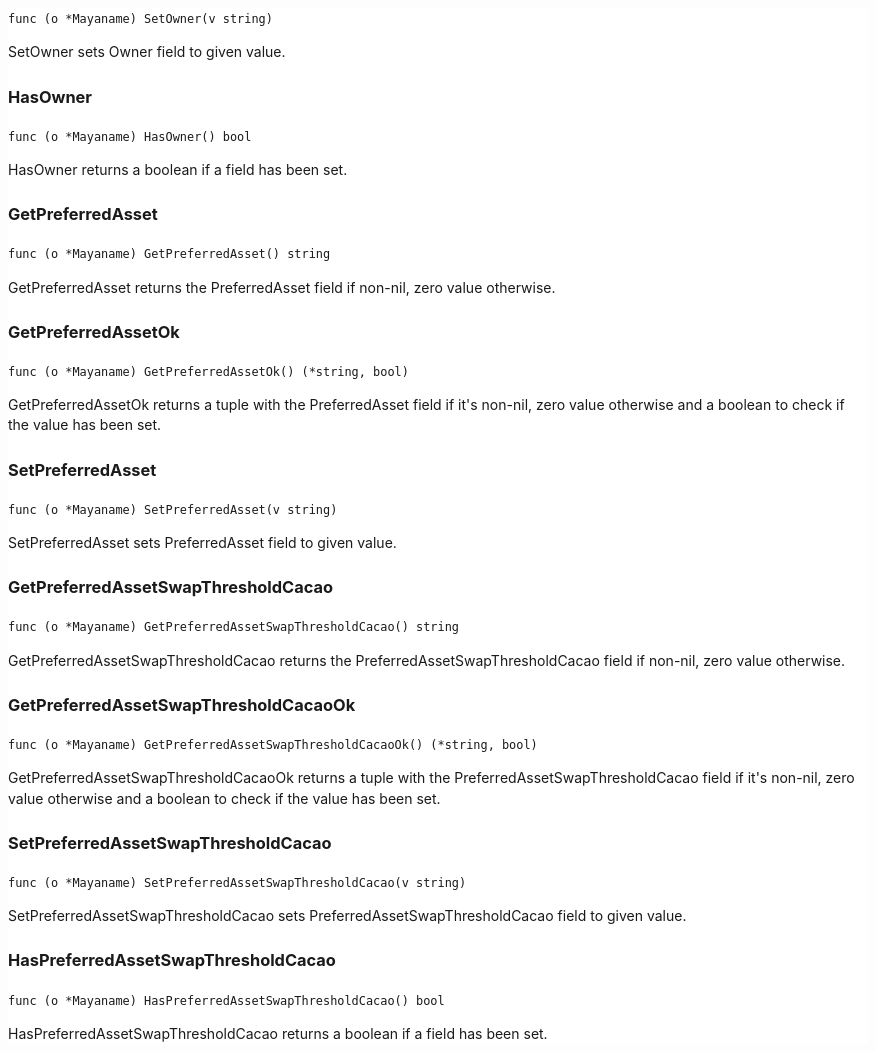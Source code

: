 `func (o *Mayaname) SetOwner(v string)`

SetOwner sets Owner field to given value.

### HasOwner

`func (o *Mayaname) HasOwner() bool`

HasOwner returns a boolean if a field has been set.

### GetPreferredAsset

`func (o *Mayaname) GetPreferredAsset() string`

GetPreferredAsset returns the PreferredAsset field if non-nil, zero value otherwise.

### GetPreferredAssetOk

`func (o *Mayaname) GetPreferredAssetOk() (*string, bool)`

GetPreferredAssetOk returns a tuple with the PreferredAsset field if it's non-nil, zero value otherwise
and a boolean to check if the value has been set.

### SetPreferredAsset

`func (o *Mayaname) SetPreferredAsset(v string)`

SetPreferredAsset sets PreferredAsset field to given value.


### GetPreferredAssetSwapThresholdCacao

`func (o *Mayaname) GetPreferredAssetSwapThresholdCacao() string`

GetPreferredAssetSwapThresholdCacao returns the PreferredAssetSwapThresholdCacao field if non-nil, zero value otherwise.

### GetPreferredAssetSwapThresholdCacaoOk

`func (o *Mayaname) GetPreferredAssetSwapThresholdCacaoOk() (*string, bool)`

GetPreferredAssetSwapThresholdCacaoOk returns a tuple with the PreferredAssetSwapThresholdCacao field if it's non-nil, zero value otherwise
and a boolean to check if the value has been set.

### SetPreferredAssetSwapThresholdCacao

`func (o *Mayaname) SetPreferredAssetSwapThresholdCacao(v string)`

SetPreferredAssetSwapThresholdCacao sets PreferredAssetSwapThresholdCacao field to given value.

### HasPreferredAssetSwapThresholdCacao

`func (o *Mayaname) HasPreferredAssetSwapThresholdCacao() bool`

HasPreferredAssetSwapThresholdCacao returns a boolean if a field has been set.
